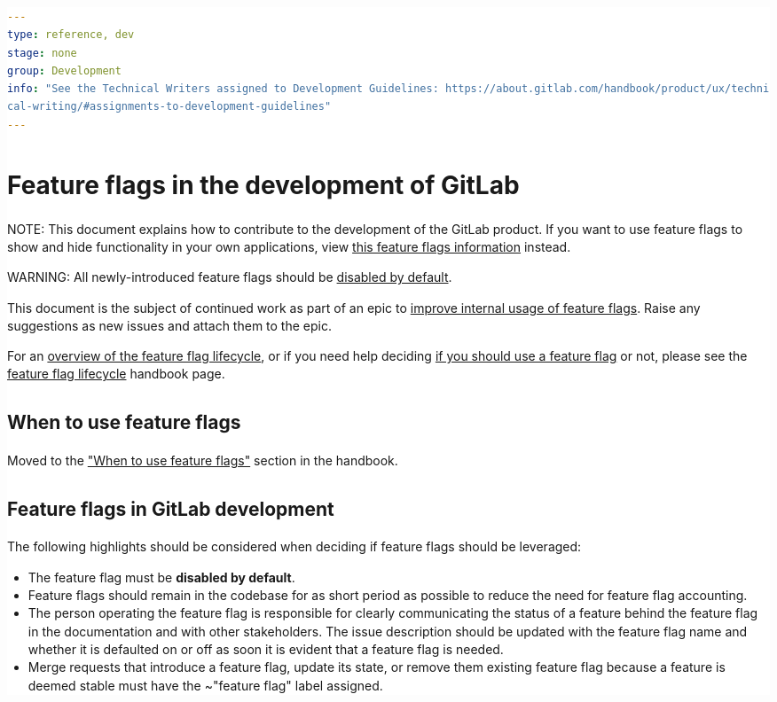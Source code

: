 ```yaml
---
type: reference, dev
stage: none
group: Development
info: "See the Technical Writers assigned to Development Guidelines: https://about.gitlab.com/handbook/product/ux/technical-writing/#assignments-to-development-guidelines"
---
```


# Feature flags in the development of GitLab

NOTE:
This document explains how to contribute to the development of the GitLab product.
If you want to use feature flags to show and hide functionality in your own applications,
view [this feature flags information](../../operations/feature_flags.md) instead.

WARNING:
All newly-introduced feature flags should be [disabled by default](https://about.gitlab.com/handbook/product-development-flow/feature-flag-lifecycle/#feature-flags-in-gitlab-development).

This document is the subject of continued work as part of an epic to [improve internal usage of feature flags](https://gitlab.com/groups/gitlab-org/-/epics/3551). Raise any suggestions as new issues and attach them to the epic.

For an [overview of the feature flag lifecycle](https://about.gitlab.com/handbook/product-development-flow/feature-flag-lifecycle/#feature-flag-lifecycle), or if you need help deciding [if you should use a feature flag](https://about.gitlab.com/handbook/product-development-flow/feature-flag-lifecycle/#when-to-use-feature-flags) or not, please see the [feature flag lifecycle](https://about.gitlab.com/handbook/product-development-flow/feature-flag-lifecycle/) handbook page.

## When to use feature flags

Moved to the ["When to use feature flags"](https://about.gitlab.com/handbook/product-development-flow/feature-flag-lifecycle/#when-to-use-feature-flags) section in the handbook.

## Feature flags in GitLab development

The following highlights should be considered when deciding if feature flags
should be leveraged:

- The feature flag must be **disabled by default**.
- Feature flags should remain in the codebase for as short period as possible
  to reduce the need for feature flag accounting.
- The person operating the feature flag is responsible for clearly communicating
  the status of a feature behind the feature flag in the documentation and with other stakeholders. The
  issue description should be updated with the feature flag name and whether it is
  defaulted on or off as soon it is evident that a feature flag is needed.
- Merge requests that introduce a feature flag, update its state, or remove them
  existing feature flag because a feature is deemed stable must have the
  ~"feature flag" label assigned.
